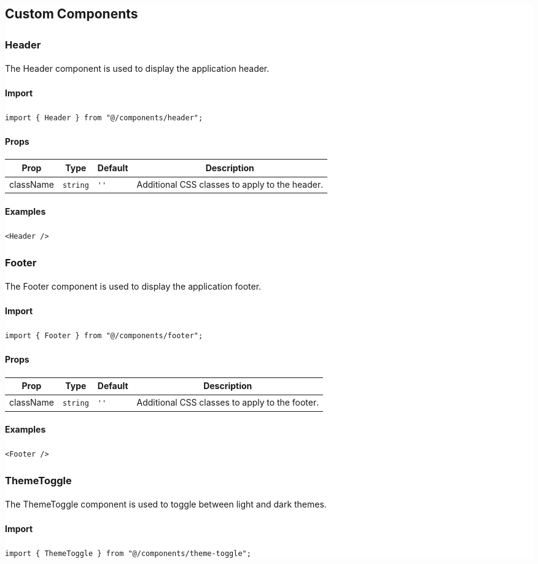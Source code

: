 ## Custom Components

### Header

The Header component is used to display the application header.

#### Import

```tsx
import { Header } from "@/components/header";
```

#### Props

| Prop      | Type     | Default | Description                                |
| --------- | -------- | ------- | ------------------------------------------ |
| className | `string` | `''`    | Additional CSS classes to apply to the header. |

#### Examples

```tsx
<Header />
```

### Footer

The Footer component is used to display the application footer.

#### Import

```tsx
import { Footer } from "@/components/footer";
```

#### Props

| Prop      | Type     | Default | Description                                |
| --------- | -------- | ------- | ------------------------------------------ |
| className | `string` | `''`    | Additional CSS classes to apply to the footer. |

#### Examples

```tsx
<Footer />
```

### ThemeToggle

The ThemeToggle component is used to toggle between light and dark themes.

#### Import

```tsx
import { ThemeToggle } from "@/components/theme-toggle";
```
